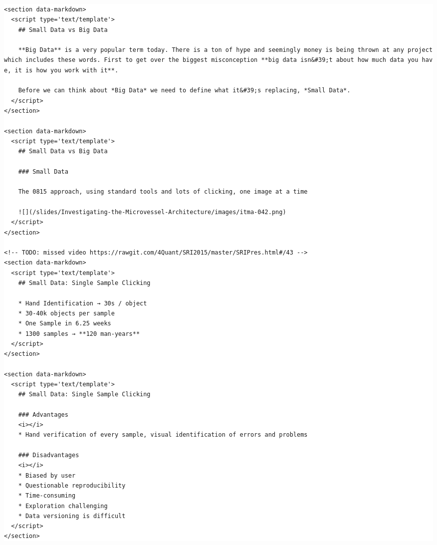    <section data-markdown>
      <script type='text/template'>
        ## Small Data vs Big Data

        **Big Data** is a very popular term today. There is a ton of hype and seemingly money is being thrown at any project which includes these words. First to get over the biggest misconception **big data isn&#39;t about how much data you have, it is how you work with it**.

        Before we can think about *Big Data* we need to define what it&#39;s replacing, *Small Data*.
      </script>
    </section>

    <section data-markdown>
      <script type='text/template'>
        ## Small Data vs Big Data

        ### Small Data

        The 0815 approach, using standard tools and lots of clicking, one image at a time

        ![](/slides/Investigating-the-Microvessel-Architecture/images/itma-042.png)
      </script>
    </section>

    <!-- TODO: missed video https://rawgit.com/4Quant/SRI2015/master/SRIPres.html#/43 -->
    <section data-markdown>
      <script type='text/template'>
        ## Small Data: Single Sample Clicking

        * Hand Identification → 30s / object
        * 30-40k objects per sample
        * One Sample in 6.25 weeks
        * 1300 samples → **120 man-years**
      </script>
    </section>

    <section data-markdown>
      <script type='text/template'>
        ## Small Data: Single Sample Clicking

        ### Advantages
        <i></i>
        * Hand verification of every sample, visual identification of errors and problems

        ### Disadvantages
        <i></i>
        * Biased by user
        * Questionable reproducibility
        * Time-consuming
        * Exploration challenging
        * Data versioning is difficult
      </script>
    </section>
